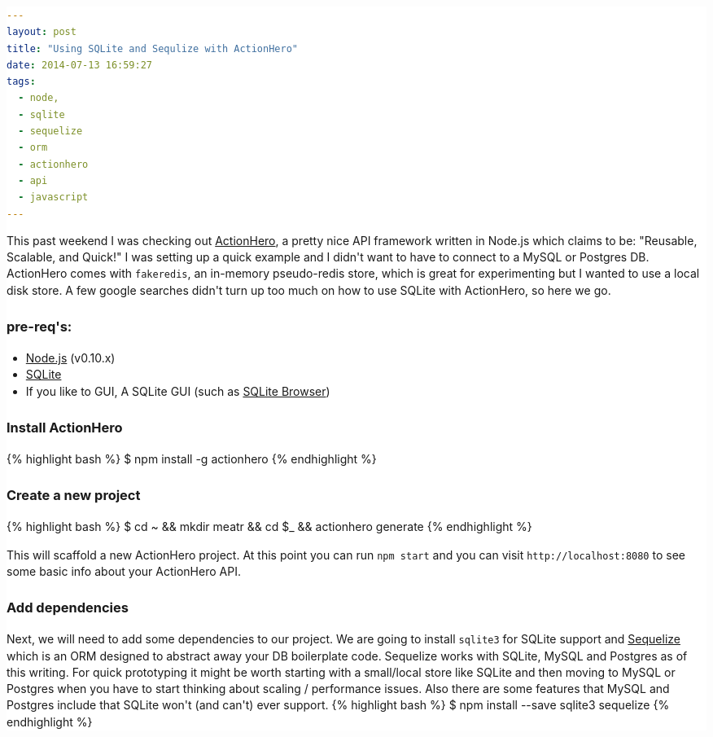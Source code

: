 ```yaml
---
layout: post
title: "Using SQLite and Sequlize with ActionHero"
date: 2014-07-13 16:59:27
tags: 
  - node, 
  - sqlite
  - sequelize
  - orm
  - actionhero
  - api
  - javascript
---
```

This past weekend I was checking out [ActionHero](http://actionherojs.com/), a pretty nice API framework written in Node.js which claims to be: "Reusable, Scalable, and Quick!" I was setting up a quick example and I didn't want to have to connect to a MySQL or Postgres DB. ActionHero comes with `fakeredis`, an in-memory pseudo-redis store, which is great for experimenting but I wanted to use a local disk store. A few google searches didn't turn up too much on how to use SQLite with ActionHero, so here we go.

### pre-req's:
* [Node.js](http://nodejs.org/) (v0.10.x)
* [SQLite](http://sqlite.org/)
* If you like to GUI, A SQLite GUI (such as [SQLite Browser](http://sqlitebrowser.org/))

### Install ActionHero
{% highlight bash %}
$ npm install -g actionhero
{% endhighlight %}

### Create a new project
{% highlight bash %}
$ cd ~ && mkdir meatr && cd $_ && actionhero generate
{% endhighlight %}

This will scaffold a new ActionHero project. At this point you can run `npm start` and you can visit `http://localhost:8080` to see some basic info about your ActionHero API.

### Add dependencies
Next, we will need to add some dependencies to our project. We are going to install `sqlite3` for SQLite support and [Sequelize](http://sequelizejs.com/) which is an ORM designed to abstract away your DB boilerplate code. Sequelize works with SQLite, MySQL and Postgres as of this writing. For quick prototyping it might be worth starting with a small/local store like SQLite and then moving to MySQL or Postgres when you have to start thinking about scaling / performance issues. Also there are some features that MySQL and Postgres include that SQLite won't (and can't) ever support.
{% highlight bash %}
$ npm install --save sqlite3 sequelize
{% endhighlight %}
